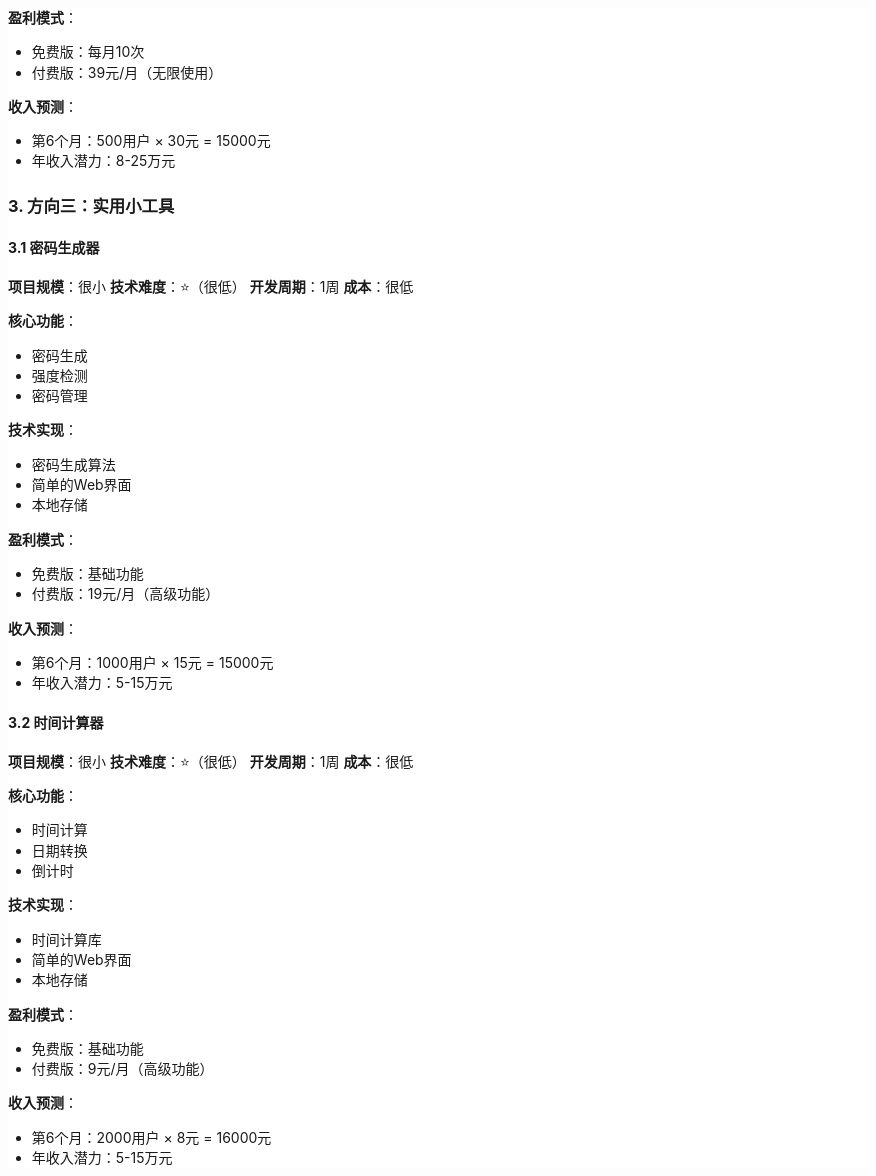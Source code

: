 **盈利模式**：
- 免费版：每月10次
- 付费版：39元/月（无限使用）

**收入预测**：
- 第6个月：500用户 × 30元 = 15000元
- 年收入潜力：8-25万元

### 3. 方向三：实用小工具

#### 3.1 密码生成器
**项目规模**：很小
**技术难度**：⭐（很低）
**开发周期**：1周
**成本**：很低

**核心功能**：
- 密码生成
- 强度检测
- 密码管理

**技术实现**：
- 密码生成算法
- 简单的Web界面
- 本地存储

**盈利模式**：
- 免费版：基础功能
- 付费版：19元/月（高级功能）

**收入预测**：
- 第6个月：1000用户 × 15元 = 15000元
- 年收入潜力：5-15万元

#### 3.2 时间计算器
**项目规模**：很小
**技术难度**：⭐（很低）
**开发周期**：1周
**成本**：很低

**核心功能**：
- 时间计算
- 日期转换
- 倒计时

**技术实现**：
- 时间计算库
- 简单的Web界面
- 本地存储

**盈利模式**：
- 免费版：基础功能
- 付费版：9元/月（高级功能）

**收入预测**：
- 第6个月：2000用户 × 8元 = 16000元
- 年收入潜力：5-15万元
